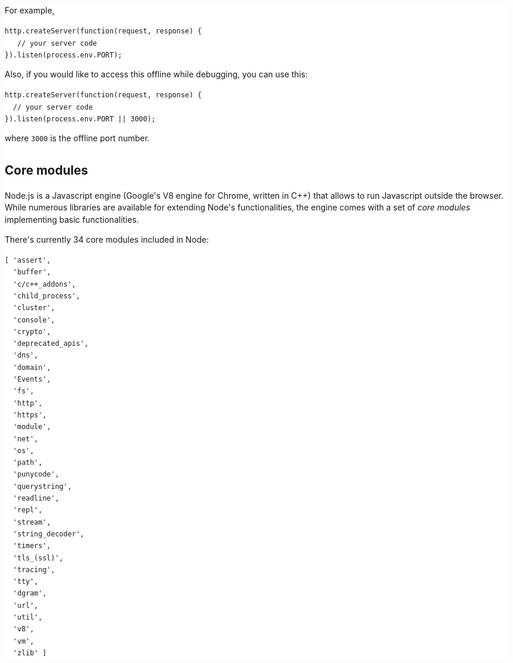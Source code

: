 For example, 

    http.createServer(function(request, response) {
       // your server code
    }).listen(process.env.PORT);

Also, if you would like to access this offline while debugging, you can use this:

    http.createServer(function(request, response) {
      // your server code
    }).listen(process.env.PORT || 3000);

where `3000` is the offline port number. 

## Core modules
Node.js is a Javascript engine (Google's V8 engine for Chrome, written in C++) that allows to run Javascript outside the browser. While numerous libraries are available for extending Node's functionalities, the engine comes with a set of _core modules_ implementing basic functionalities.

There's currently 34 core modules included in Node:

    [ 'assert',
      'buffer',
      'c/c++_addons',
      'child_process',
      'cluster',
      'console',
      'crypto',
      'deprecated_apis',
      'dns',
      'domain',
      'Events',
      'fs',
      'http',
      'https',
      'module',
      'net',
      'os',
      'path',
      'punycode',
      'querystring',
      'readline',
      'repl',
      'stream',
      'string_decoder',
      'timers',
      'tls_(ssl)',
      'tracing',
      'tty',
      'dgram',
      'url',
      'util',
      'v8',
      'vm',
      'zlib' ]

